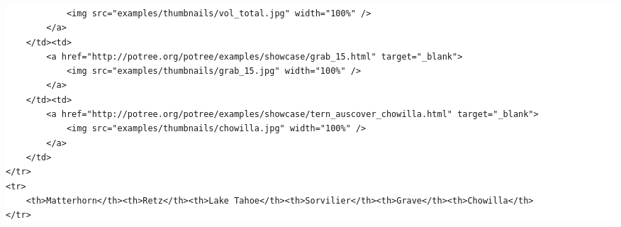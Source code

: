 				<img src="examples/thumbnails/vol_total.jpg" width="100%" />
			</a>
		</td><td>
			<a href="http://potree.org/potree/examples/showcase/grab_15.html" target="_blank">
				<img src="examples/thumbnails/grab_15.jpg" width="100%" />
			</a>
		</td><td>
			<a href="http://potree.org/potree/examples/showcase/tern_auscover_chowilla.html" target="_blank">
				<img src="examples/thumbnails/chowilla.jpg" width="100%" />
			</a>
		</td>
	</tr>
	<tr>
		<th>Matterhorn</th><th>Retz</th><th>Lake Tahoe</th><th>Sorvilier</th><th>Grave</th><th>Chowilla</th>
	</tr>
</table>
